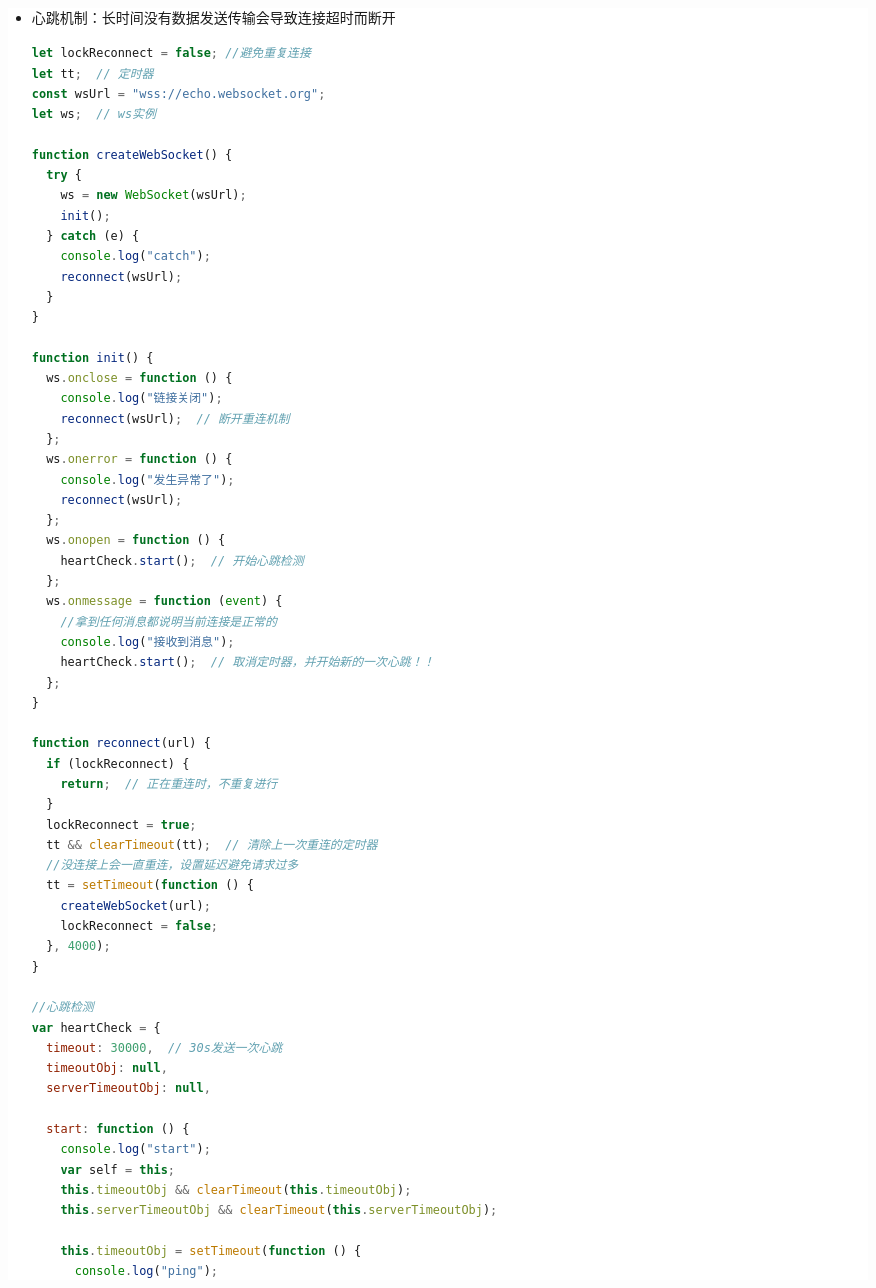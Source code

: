 
- 心跳机制：长时间没有数据发送传输会导致连接超时而断开

  ```js
  let lockReconnect = false; //避免重复连接
  let tt;  // 定时器
  const wsUrl = "wss://echo.websocket.org";
  let ws;  // ws实例
  
  function createWebSocket() {
    try {
      ws = new WebSocket(wsUrl);
      init();
    } catch (e) {
      console.log("catch");
      reconnect(wsUrl);
    }
  }
  
  function init() {
    ws.onclose = function () {
      console.log("链接关闭");
      reconnect(wsUrl);  // 断开重连机制
    };
    ws.onerror = function () {
      console.log("发生异常了");
      reconnect(wsUrl);
    };
    ws.onopen = function () {
      heartCheck.start();  // 开始心跳检测
    };
    ws.onmessage = function (event) {
      //拿到任何消息都说明当前连接是正常的
      console.log("接收到消息");
      heartCheck.start();  // 取消定时器，并开始新的一次心跳！！
    };
  }
  
  function reconnect(url) {
    if (lockReconnect) {
      return;  // 正在重连时，不重复进行
    }
    lockReconnect = true;
    tt && clearTimeout(tt);  // 清除上一次重连的定时器
    //没连接上会一直重连，设置延迟避免请求过多
    tt = setTimeout(function () {
      createWebSocket(url);
      lockReconnect = false;
    }, 4000);
  }
  
  //心跳检测
  var heartCheck = {
    timeout: 30000,  // 30s发送一次心跳
    timeoutObj: null,
    serverTimeoutObj: null,
   
    start: function () {
      console.log("start");
      var self = this;
      this.timeoutObj && clearTimeout(this.timeoutObj);
      this.serverTimeoutObj && clearTimeout(this.serverTimeoutObj);
      
      this.timeoutObj = setTimeout(function () {
        console.log("ping");
  ```